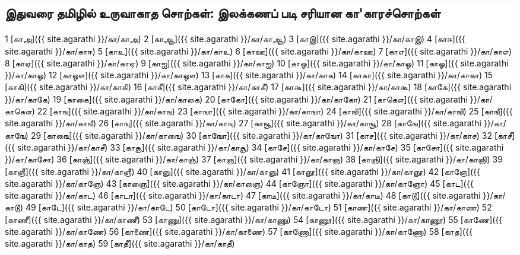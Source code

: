 
    
##  இதுவரை தமிழில் உருவாகாத சொற்கள்: இலக்கணப் படி சரியான கா'காரச்சொற்கள்

1 [காஅ]({{ site.agarathi }}/கா/காஅ) 
2 [காஆ]({{ site.agarathi }}/கா/காஆ) 
3 [காஇ]({{ site.agarathi }}/கா/காஇ) 
4 [காஈ]({{ site.agarathi }}/கா/காஈ) 
5 [காஉ]({{ site.agarathi }}/கா/காஉ) 
6 [காஊ]({{ site.agarathi }}/கா/காஊ) 
7 [காஎ]({{ site.agarathi }}/கா/காஎ) 
8 [காஏ]({{ site.agarathi }}/கா/காஏ) 
9 [காஐ]({{ site.agarathi }}/கா/காஐ) 
10 [காஒ]({{ site.agarathi }}/கா/காஒ) 
11 [காஓ]({{ site.agarathi }}/கா/காஓ) 
12 [காஔ]({{ site.agarathi }}/கா/காஔ) 
13 [காக]({{ site.agarathi }}/கா/காக) 
14 [காகா]({{ site.agarathi }}/கா/காகா) 
15 [காகி]({{ site.agarathi }}/கா/காகி) 
16 [காகீ]({{ site.agarathi }}/கா/காகீ) 
17 [காகூ]({{ site.agarathi }}/கா/காகூ) 
18 [காகே]({{ site.agarathi }}/கா/காகே) 
19 [காகை]({{ site.agarathi }}/கா/காகை) 
20 [காகோ]({{ site.agarathi }}/கா/காகோ) 
21 [காகௌ]({{ site.agarathi }}/கா/காகௌ) 
22 [காங]({{ site.agarathi }}/கா/காங) 
23 [காஙா]({{ site.agarathi }}/கா/காஙா) 
24 [காஙி]({{ site.agarathi }}/கா/காஙி) 
25 [காஙீ]({{ site.agarathi }}/கா/காஙீ) 
26 [காஙு]({{ site.agarathi }}/கா/காஙு) 
27 [காஙூ]({{ site.agarathi }}/கா/காஙூ) 
28 [காஙே]({{ site.agarathi }}/கா/காஙே) 
29 [காஙை]({{ site.agarathi }}/கா/காஙை) 
30 [காஙோ]({{ site.agarathi }}/கா/காஙோ) 
31 [காச]({{ site.agarathi }}/கா/காச) 
32 [காசீ]({{ site.agarathi }}/கா/காசீ) 
33 [காசூ]({{ site.agarathi }}/கா/காசூ) 
34 [காசே]({{ site.agarathi }}/கா/காசே) 
35 [காசோ]({{ site.agarathi }}/கா/காசோ) 
36 [காஞ்]({{ site.agarathi }}/கா/காஞ்) 
37 [காஞ]({{ site.agarathi }}/கா/காஞ) 
38 [காஞி]({{ site.agarathi }}/கா/காஞி) 
39 [காஞீ]({{ site.agarathi }}/கா/காஞீ) 
40 [காஞு]({{ site.agarathi }}/கா/காஞு) 
41 [காஞூ]({{ site.agarathi }}/கா/காஞூ) 
42 [காஞே]({{ site.agarathi }}/கா/காஞே) 
43 [காஞை]({{ site.agarathi }}/கா/காஞை) 
44 [காஞோ]({{ site.agarathi }}/கா/காஞோ) 
45 [காட]({{ site.agarathi }}/கா/காட) 
46 [காடா]({{ site.agarathi }}/கா/காடா) 
47 [காடீ]({{ site.agarathi }}/கா/காடீ) 
48 [காடூ]({{ site.agarathi }}/கா/காடூ) 
49 [காடே]({{ site.agarathi }}/கா/காடே) 
50 [காடோ]({{ site.agarathi }}/கா/காடோ) 
51 [காண]({{ site.agarathi }}/கா/காண) 
52 [காணீ]({{ site.agarathi }}/கா/காணீ) 
53 [காணு]({{ site.agarathi }}/கா/காணு) 
54 [காணூ]({{ site.agarathi }}/கா/காணூ) 
55 [காணே]({{ site.agarathi }}/கா/காணே) 
56 [காணை]({{ site.agarathi }}/கா/காணை) 
57 [காணோ]({{ site.agarathi }}/கா/காணோ) 
58 [காத]({{ site.agarathi }}/கா/காத) 
59 [காதீ]({{ site.agarathi }}/கா/காதீ) 